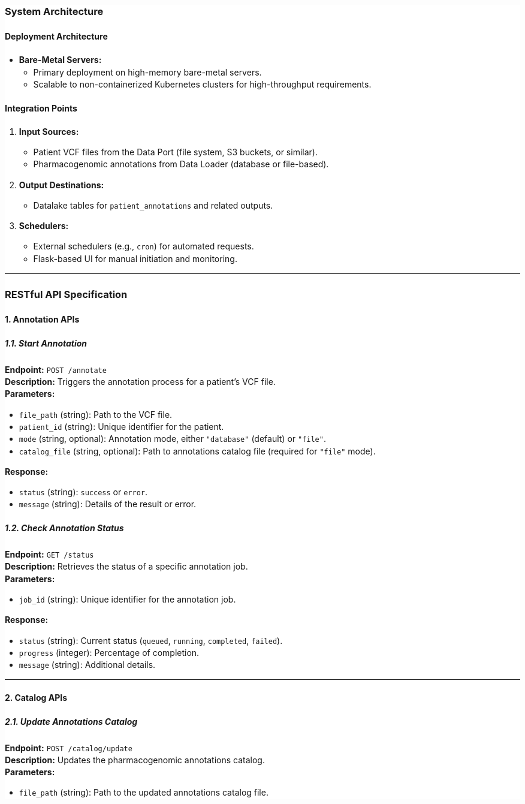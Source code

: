 
### **System Architecture**

#### **Deployment Architecture**
- **Bare-Metal Servers:**
  - Primary deployment on high-memory bare-metal servers.
  - Scalable to non-containerized Kubernetes clusters for high-throughput requirements.

#### **Integration Points**
1. **Input Sources:**
   - Patient VCF files from the Data Port (file system, S3 buckets, or similar).
   - Pharmacogenomic annotations from Data Loader (database or file-based).

2. **Output Destinations:**
   - Datalake tables for `patient_annotations` and related outputs.

3. **Schedulers:**
   - External schedulers (e.g., `cron`) for automated requests.
   - Flask-based UI for manual initiation and monitoring.

---

### **RESTful API Specification**

#### **1. Annotation APIs**
##### **1.1. Start Annotation**
**Endpoint:** `POST /annotate`  
**Description:** Triggers the annotation process for a patient’s VCF file.  
**Parameters:**  
- `file_path` (string): Path to the VCF file.
- `patient_id` (string): Unique identifier for the patient.
- `mode` (string, optional): Annotation mode, either `"database"` (default) or `"file"`.
- `catalog_file` (string, optional): Path to annotations catalog file (required for `"file"` mode).

**Response:**
- `status` (string): `success` or `error`.
- `message` (string): Details of the result or error.

##### **1.2. Check Annotation Status**
**Endpoint:** `GET /status`  
**Description:** Retrieves the status of a specific annotation job.  
**Parameters:**  
- `job_id` (string): Unique identifier for the annotation job.

**Response:**
- `status` (string): Current status (`queued`, `running`, `completed`, `failed`).
- `progress` (integer): Percentage of completion.
- `message` (string): Additional details.

---

#### **2. Catalog APIs**
##### **2.1. Update Annotations Catalog**
**Endpoint:** `POST /catalog/update`  
**Description:** Updates the pharmacogenomic annotations catalog.  
**Parameters:**  
- `file_path` (string): Path to the updated annotations catalog file.
